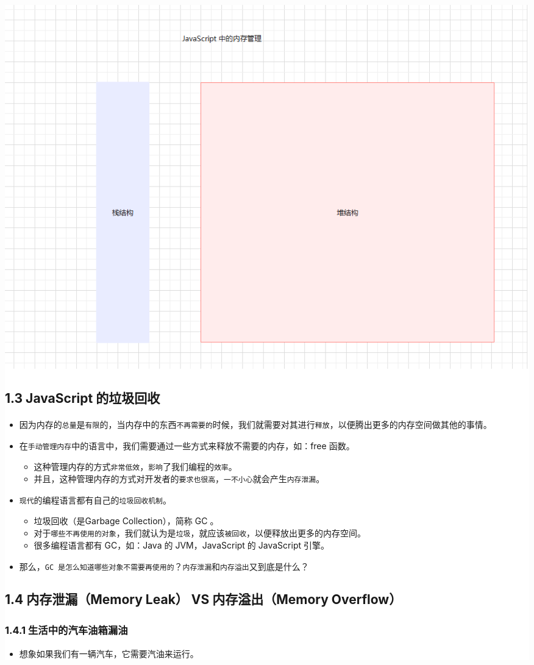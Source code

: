 ![image-20230809151002051](./assets/1.png)

## 1.3 JavaScript 的垃圾回收

* 因为内存的`总量`是`有限`的，当内存中的东西`不再需要的`时候，我们就需要对其进行`释放`，以便腾出更多的内存空间做其他的事情。
* 在`手动管理内存`中的语言中，我们需要通过一些方式来释放不需要的内存，如：free 函数。
  * 这种管理内存的方式`非常低效`，`影响`了我们编程的`效率`。
  * 并且，这种管理内存的方式对开发者的`要求也很高`，`一不小心`就会产生`内存泄漏`。

* `现代`的编程语言都有自己的`垃圾回收机制`。
  * 垃圾回收（是Garbage Collection），简称 GC 。
  * 对于`哪些不再使用的对象`，我们就认为是`垃圾`，就应该`被回收`，以便释放出更多的内存空间。
  * 很多编程语言都有 GC，如：Java 的 JVM，JavaScript 的 JavaScript 引擎。
* 那么，`GC 是怎么知道哪些对象不需要再使用的`？`内存泄漏`和`内存溢出`又到底是什么？

## 1.4 内存泄漏（Memory Leak） VS 内存溢出（Memory Overflow）

### 1.4.1 生活中的汽车油箱漏油

* 想象如果我们有一辆汽车，它需要汽油来运行。
